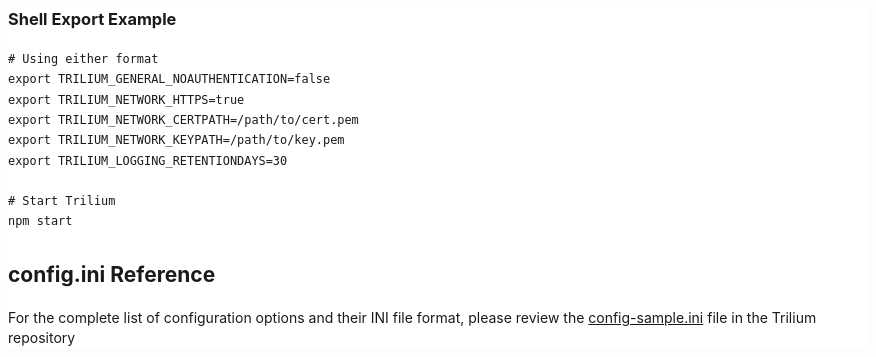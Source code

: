 ### Shell Export Example

```
# Using either format
export TRILIUM_GENERAL_NOAUTHENTICATION=false
export TRILIUM_NETWORK_HTTPS=true
export TRILIUM_NETWORK_CERTPATH=/path/to/cert.pem
export TRILIUM_NETWORK_KEYPATH=/path/to/key.pem
export TRILIUM_LOGGING_RETENTIONDAYS=30

# Start Trilium
npm start
```

## config.ini Reference

For the complete list of configuration options and their INI file format, please review the [config-sample.ini](https://github.com/TriliumNext/Trilium/blob/main/apps/server/src/assets/config-sample.ini) file in the Trilium repository